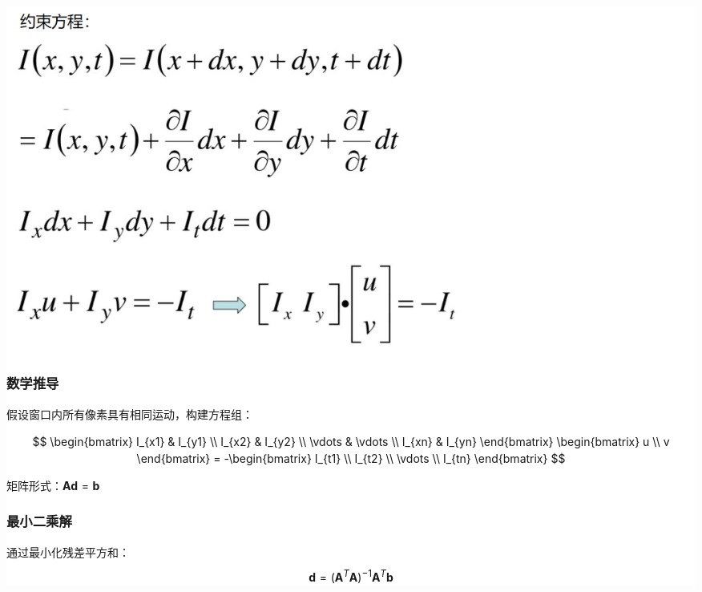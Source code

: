 ![Lucas-Kanade算法示意](/public/images/notes/opencv/lk_3.png)

### 数学推导

假设窗口内所有像素具有相同运动，构建方程组：

$$
\begin{bmatrix}
I_{x1} & I_{y1} \\
I_{x2} & I_{y2} \\
\vdots & \vdots \\
I_{xn} & I_{yn}
\end{bmatrix}
\begin{bmatrix}
u \\ v
\end{bmatrix} =
-\begin{bmatrix}
I_{t1} \\
I_{t2} \\
\vdots \\
I_{tn}
\end{bmatrix}
$$

矩阵形式：$\mathbf{A}\mathbf{d} = \mathbf{b}$

### 最小二乘解

通过最小化残差平方和：
$$\mathbf{d} = (\mathbf{A}^T\mathbf{A})^{-1}\mathbf{A}^T\mathbf{b}$$
